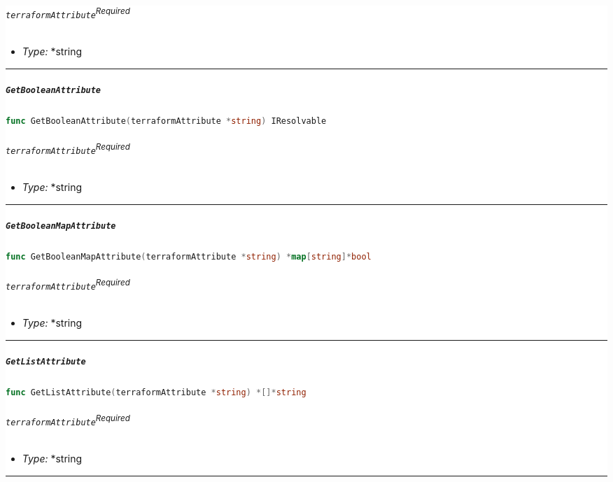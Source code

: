 ###### `terraformAttribute`<sup>Required</sup> <a name="terraformAttribute" id="@cdktf/provider-consul.configEntryServiceRouter.ConfigEntryServiceRouter.getAnyMapAttribute.parameter.terraformAttribute"></a>

- *Type:* *string

---

##### `GetBooleanAttribute` <a name="GetBooleanAttribute" id="@cdktf/provider-consul.configEntryServiceRouter.ConfigEntryServiceRouter.getBooleanAttribute"></a>

```go
func GetBooleanAttribute(terraformAttribute *string) IResolvable
```

###### `terraformAttribute`<sup>Required</sup> <a name="terraformAttribute" id="@cdktf/provider-consul.configEntryServiceRouter.ConfigEntryServiceRouter.getBooleanAttribute.parameter.terraformAttribute"></a>

- *Type:* *string

---

##### `GetBooleanMapAttribute` <a name="GetBooleanMapAttribute" id="@cdktf/provider-consul.configEntryServiceRouter.ConfigEntryServiceRouter.getBooleanMapAttribute"></a>

```go
func GetBooleanMapAttribute(terraformAttribute *string) *map[string]*bool
```

###### `terraformAttribute`<sup>Required</sup> <a name="terraformAttribute" id="@cdktf/provider-consul.configEntryServiceRouter.ConfigEntryServiceRouter.getBooleanMapAttribute.parameter.terraformAttribute"></a>

- *Type:* *string

---

##### `GetListAttribute` <a name="GetListAttribute" id="@cdktf/provider-consul.configEntryServiceRouter.ConfigEntryServiceRouter.getListAttribute"></a>

```go
func GetListAttribute(terraformAttribute *string) *[]*string
```

###### `terraformAttribute`<sup>Required</sup> <a name="terraformAttribute" id="@cdktf/provider-consul.configEntryServiceRouter.ConfigEntryServiceRouter.getListAttribute.parameter.terraformAttribute"></a>

- *Type:* *string

---